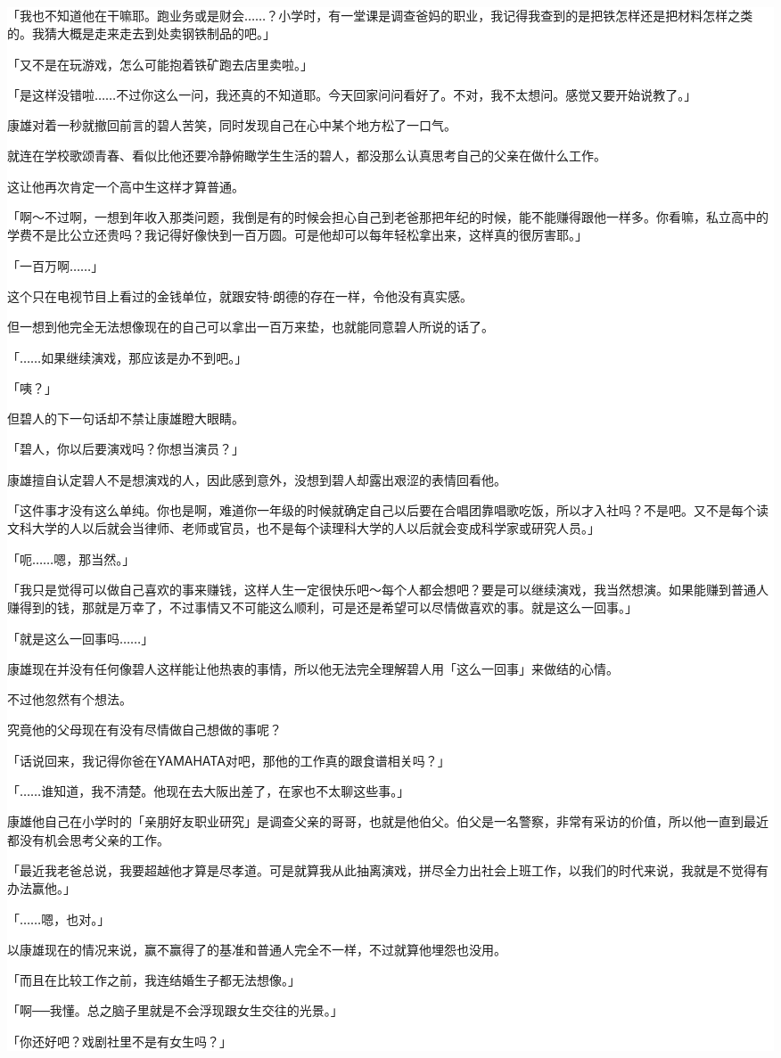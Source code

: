 「我也不知道他在干嘛耶。跑业务或是财会……？小学时，有一堂课是调查爸妈的职业，我记得我查到的是把铁怎样还是把材料怎样之类的。我猜大概是走来走去到处卖钢铁制品的吧。」

「又不是在玩游戏，怎么可能抱着铁矿跑去店里卖啦。」

「是这样没错啦……不过你这么一问，我还真的不知道耶。今天回家问问看好了。不对，我不太想问。感觉又要开始说教了。」

康雄对着一秒就撤回前言的碧人苦笑，同时发现自己在心中某个地方松了一口气。

就连在学校歌颂青春、看似比他还要冷静俯瞰学生生活的碧人，都没那么认真思考自己的父亲在做什么工作。

这让他再次肯定一个高中生这样才算普通。

「啊～不过啊，一想到年收入那类问题，我倒是有的时候会担心自己到老爸那把年纪的时候，能不能赚得跟他一样多。你看嘛，私立高中的学费不是比公立还贵吗？我记得好像快到一百万圆。可是他却可以每年轻松拿出来，这样真的很厉害耶。」

「一百万啊……」

这个只在电视节目上看过的金钱单位，就跟安特·朗德的存在一样，令他没有真实感。

但一想到他完全无法想像现在的自己可以拿出一百万来垫，也就能同意碧人所说的话了。

「……如果继续演戏，那应该是办不到吧。」

「咦？」

但碧人的下一句话却不禁让康雄瞪大眼睛。

「碧人，你以后要演戏吗？你想当演员？」

康雄擅自认定碧人不是想演戏的人，因此感到意外，没想到碧人却露出艰涩的表情回看他。

「这件事才没有这么单纯。你也是啊，难道你一年级的时候就确定自己以后要在合唱团靠唱歌吃饭，所以才入社吗？不是吧。又不是每个读文科大学的人以后就会当律师、老师或官员，也不是每个读理科大学的人以后就会变成科学家或研究人员。」

「呃……嗯，那当然。」

「我只是觉得可以做自己喜欢的事来赚钱，这样人生一定很快乐吧～每个人都会想吧？要是可以继续演戏，我当然想演。如果能赚到普通人赚得到的钱，那就是万幸了，不过事情又不可能这么顺利，可是还是希望可以尽情做喜欢的事。就是这么一回事。」

「就是这么一回事吗……」

康雄现在并没有任何像碧人这样能让他热衷的事情，所以他无法完全理解碧人用「这么一回事」来做结的心情。

不过他忽然有个想法。

究竟他的父母现在有没有尽情做自己想做的事呢？

「话说回来，我记得你爸在YAMAHATA对吧，那他的工作真的跟食谱相关吗？」

「……谁知道，我不清楚。他现在去大阪出差了，在家也不太聊这些事。」

康雄他自己在小学时的「亲朋好友职业研究」是调查父亲的哥哥，也就是他伯父。伯父是一名警察，非常有采访的价值，所以他一直到最近都没有机会思考父亲的工作。

「最近我老爸总说，我要超越他才算是尽孝道。可是就算我从此抽离演戏，拼尽全力出社会上班工作，以我们的时代来说，我就是不觉得有办法赢他。」

「……嗯，也对。」

以康雄现在的情况来说，赢不赢得了的基准和普通人完全不一样，不过就算他埋怨也没用。

「而且在比较工作之前，我连结婚生子都无法想像。」

「啊──我懂。总之脑子里就是不会浮现跟女生交往的光景。」

「你还好吧？戏剧社里不是有女生吗？」
